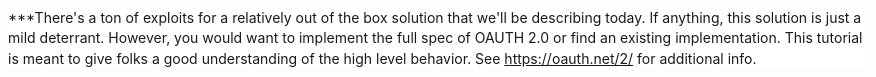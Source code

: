 
***There's a ton of exploits for a relatively out of the box solution that we'll be describing today. If anything, 
this solution is just a mild deterrant. However, you would want to implement the full spec of OAUTH 2.0 or find 
an existing implementation. This tutorial is meant to give folks a good understanding of the high level behavior. See
https://oauth.net/2/ for additional info.
